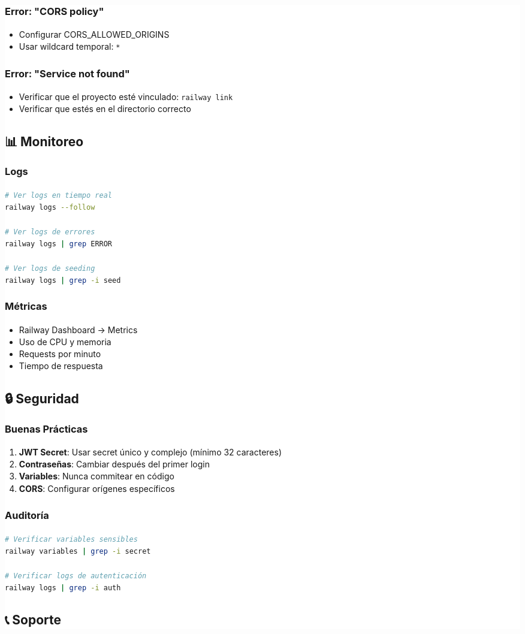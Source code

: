 ### **Error: "CORS policy"**

- Configurar CORS_ALLOWED_ORIGINS
- Usar wildcard temporal: `*`

### **Error: "Service not found"**

- Verificar que el proyecto esté vinculado: `railway link`
- Verificar que estés en el directorio correcto

## 📊 Monitoreo

### **Logs**

```bash
# Ver logs en tiempo real
railway logs --follow

# Ver logs de errores
railway logs | grep ERROR

# Ver logs de seeding
railway logs | grep -i seed
```

### **Métricas**

- Railway Dashboard → Metrics
- Uso de CPU y memoria
- Requests por minuto
- Tiempo de respuesta

## 🔒 Seguridad

### **Buenas Prácticas**

1. **JWT Secret**: Usar secret único y complejo (mínimo 32 caracteres)
2. **Contraseñas**: Cambiar después del primer login
3. **Variables**: Nunca commitear en código
4. **CORS**: Configurar orígenes específicos

### **Auditoría**

```bash
# Verificar variables sensibles
railway variables | grep -i secret

# Verificar logs de autenticación
railway logs | grep -i auth
```

## 📞 Soporte

